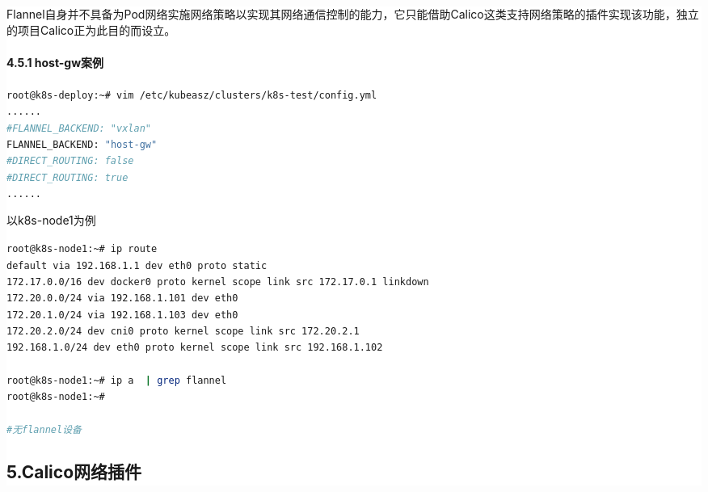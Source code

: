 Flannel自身并不具备为Pod网络实施网络策略以实现其网络通信控制的能力，它只能借助Calico这类支持网络策略的插件实现该功能，独立的项目Calico正为此目的而设立。



#### 4.5.1 host-gw案例

```bash
root@k8s-deploy:~# vim /etc/kubeasz/clusters/k8s-test/config.yml 
......
#FLANNEL_BACKEND: "vxlan"
FLANNEL_BACKEND: "host-gw"
#DIRECT_ROUTING: false
#DIRECT_ROUTING: true
......
```



以k8s-node1为例

```bash
root@k8s-node1:~# ip route
default via 192.168.1.1 dev eth0 proto static 
172.17.0.0/16 dev docker0 proto kernel scope link src 172.17.0.1 linkdown 
172.20.0.0/24 via 192.168.1.101 dev eth0 
172.20.1.0/24 via 192.168.1.103 dev eth0 
172.20.2.0/24 dev cni0 proto kernel scope link src 172.20.2.1 
192.168.1.0/24 dev eth0 proto kernel scope link src 192.168.1.102

root@k8s-node1:~# ip a  | grep flannel
root@k8s-node1:~#

#无flannel设备
```





## 5.Calico网络插件
